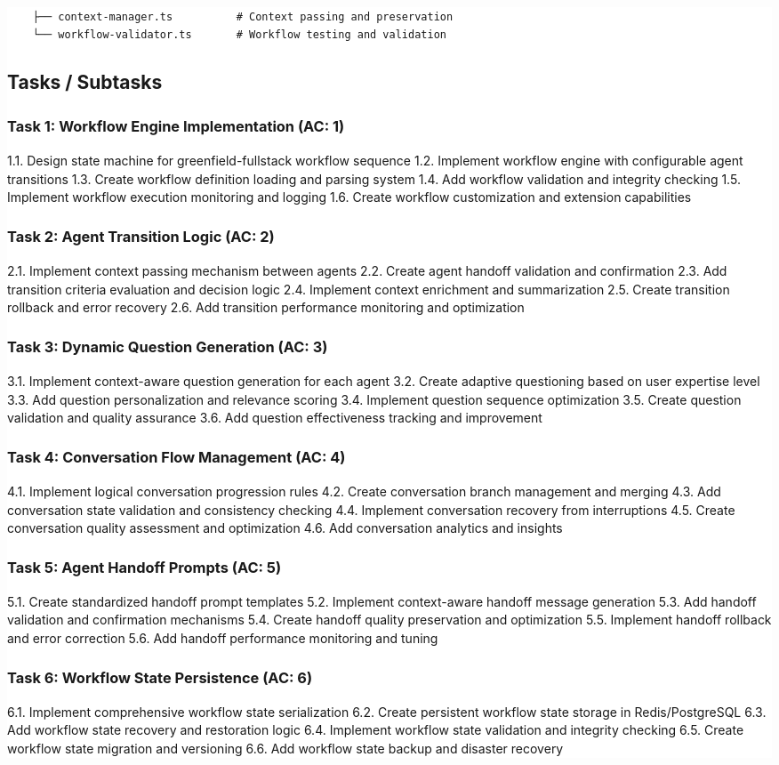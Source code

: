 ```
    ├── context-manager.ts          # Context passing and preservation
    └── workflow-validator.ts       # Workflow testing and validation
```

## Tasks / Subtasks

### Task 1: Workflow Engine Implementation (AC: 1)
1.1. Design state machine for greenfield-fullstack workflow sequence
1.2. Implement workflow engine with configurable agent transitions
1.3. Create workflow definition loading and parsing system
1.4. Add workflow validation and integrity checking
1.5. Implement workflow execution monitoring and logging
1.6. Create workflow customization and extension capabilities

### Task 2: Agent Transition Logic (AC: 2)
2.1. Implement context passing mechanism between agents
2.2. Create agent handoff validation and confirmation
2.3. Add transition criteria evaluation and decision logic
2.4. Implement context enrichment and summarization
2.5. Create transition rollback and error recovery
2.6. Add transition performance monitoring and optimization

### Task 3: Dynamic Question Generation (AC: 3)
3.1. Implement context-aware question generation for each agent
3.2. Create adaptive questioning based on user expertise level
3.3. Add question personalization and relevance scoring
3.4. Implement question sequence optimization
3.5. Create question validation and quality assurance
3.6. Add question effectiveness tracking and improvement

### Task 4: Conversation Flow Management (AC: 4)
4.1. Implement logical conversation progression rules
4.2. Create conversation branch management and merging
4.3. Add conversation state validation and consistency checking
4.4. Implement conversation recovery from interruptions
4.5. Create conversation quality assessment and optimization
4.6. Add conversation analytics and insights

### Task 5: Agent Handoff Prompts (AC: 5)
5.1. Create standardized handoff prompt templates
5.2. Implement context-aware handoff message generation
5.3. Add handoff validation and confirmation mechanisms
5.4. Create handoff quality preservation and optimization
5.5. Implement handoff rollback and error correction
5.6. Add handoff performance monitoring and tuning

### Task 6: Workflow State Persistence (AC: 6)
6.1. Implement comprehensive workflow state serialization
6.2. Create persistent workflow state storage in Redis/PostgreSQL
6.3. Add workflow state recovery and restoration logic
6.4. Implement workflow state validation and integrity checking
6.5. Create workflow state migration and versioning
6.6. Add workflow state backup and disaster recovery

